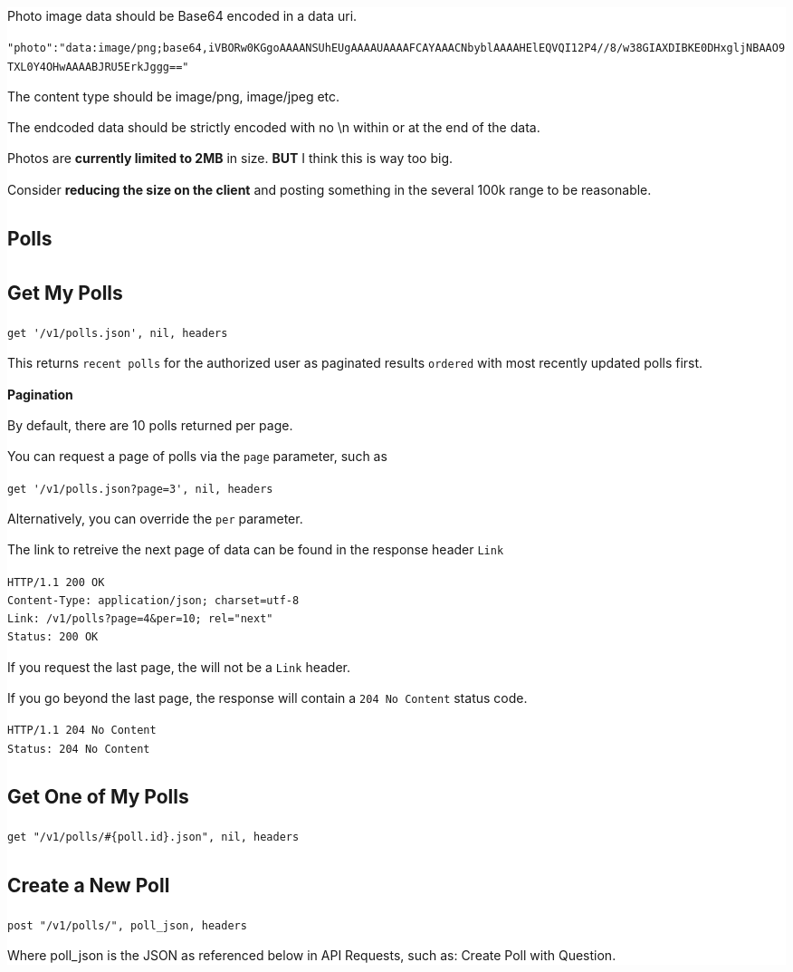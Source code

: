 Photo image data should be Base64 encoded in a data uri.

    "photo":"data:image/png;base64,iVBORw0KGgoAAAANSUhEUgAAAAUAAAAFCAYAAACNbyblAAAAHElEQVQI12P4//8/w38GIAXDIBKE0DHxgljNBAAO9TXL0Y4OHwAAAABJRU5ErkJggg=="

The content type should be image/png, image/jpeg etc.

The endcoded data should be strictly encoded with no \n within or at the end of the data.

Photos are **currently limited to 2MB** in size. **BUT** I think this is way too big.

Consider **reducing the size on the client** and posting something in the several 100k range to be reasonable.

Polls
------

Get My Polls
------------

    get '/v1/polls.json', nil, headers

This returns ``recent polls`` for the authorized user as paginated results ``ordered`` with most recently updated polls first.

**Pagination**

By default, there are 10 polls returned per page.

You can request a page of polls via the ``page`` parameter, such as

    get '/v1/polls.json?page=3', nil, headers

Alternatively, you can override the `per` parameter.

The link to retreive the next page of data can be found in the response header ``Link`` 

    HTTP/1.1 200 OK
    Content-Type: application/json; charset=utf-8
    Link: /v1/polls?page=4&per=10; rel="next"
    Status: 200 OK

If you request the last page, the will not be a `Link` header.

If you go beyond the last page, the response will contain a ``204 No Content`` status code.

    HTTP/1.1 204 No Content
    Status: 204 No Content

Get One of My Polls
-------------------

    get "/v1/polls/#{poll.id}.json", nil, headers

Create a New Poll
-----------------

    post "/v1/polls/", poll_json, headers

Where poll_json is the JSON as referenced below in API Requests, such as: Create Poll with Question.
